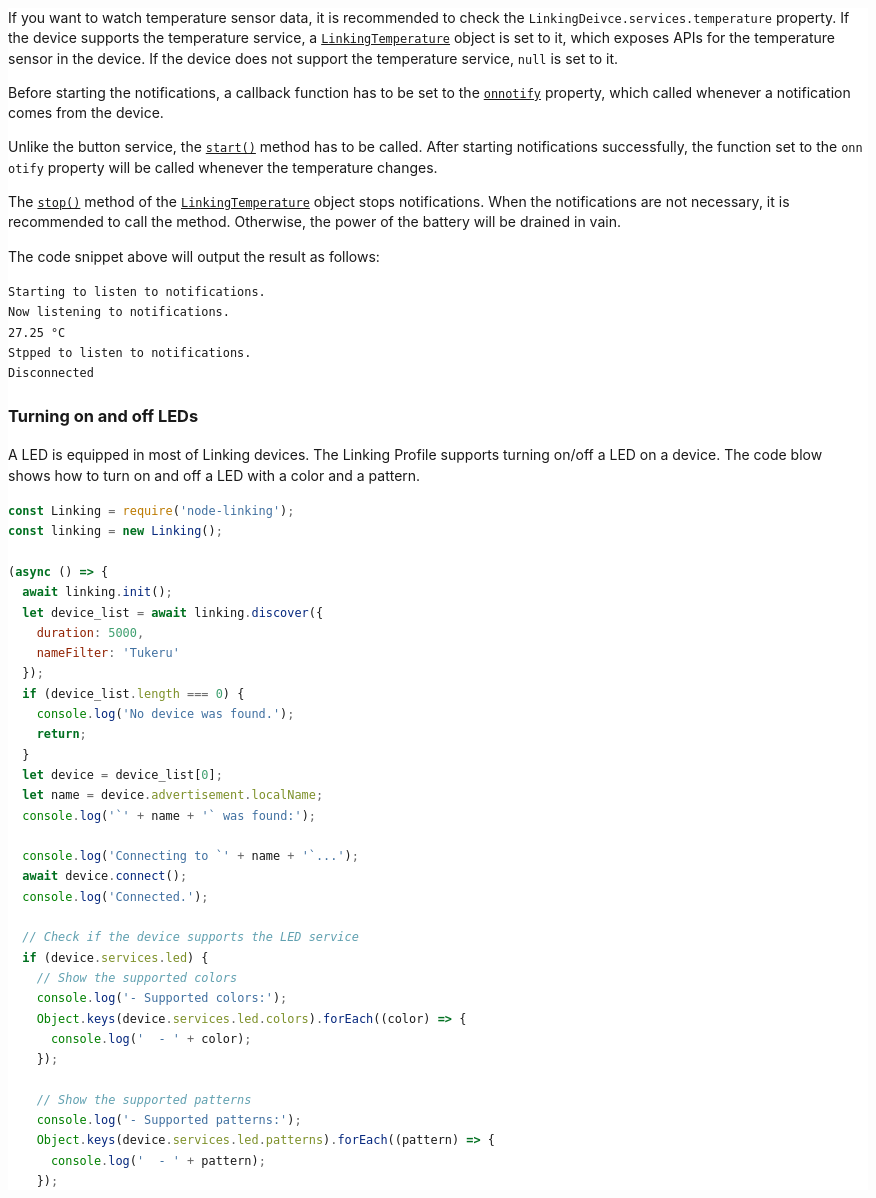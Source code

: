 If you want to watch temperature sensor data, it is recommended to check the `LinkingDeivce.services.temperature` property. If the device supports the temperature service, a [`LinkingTemperature`](#LinkingTemperature-object) object is set to it, which exposes APIs for the temperature sensor in the device. If the device does not support the temperature service, `null` is set to it.

Before starting the notifications, a callback function has to be set to the [`onnotify`](#LinkingTemperature-onnotify-property) property, which called whenever a notification comes from the device.

Unlike the button service, the [`start()`](#LinkingTemperature-start-method) method has to be called. After starting notifications successfully, the function set to the `onnotify` property will be called whenever the temperature changes.

The [`stop()`](#LinkingTemperature-stop-method) method of the [`LinkingTemperature`](#LinkingTemperature-object) object stops notifications. When the notifications are not necessary, it is recommended to call the method. Otherwise, the power of the battery will be drained in vain.

The code snippet above will output the result as follows:

```
Starting to listen to notifications.
Now listening to notifications.
27.25 °C
Stpped to listen to notifications.
Disconnected
```

### <a id="Quick-Start-4">Turning on and off LEDs</a>

A LED is equipped in most of Linking devices. The Linking Profile supports turning on/off a LED on a device. The code blow shows how to turn on and off a LED with a color and a pattern.

```JavaScript
const Linking = require('node-linking');
const linking = new Linking();

(async () => {
  await linking.init();
  let device_list = await linking.discover({
    duration: 5000,
    nameFilter: 'Tukeru'
  });
  if (device_list.length === 0) {
    console.log('No device was found.');
    return;
  }
  let device = device_list[0];
  let name = device.advertisement.localName;
  console.log('`' + name + '` was found:');

  console.log('Connecting to `' + name + '`...');
  await device.connect();
  console.log('Connected.');

  // Check if the device supports the LED service
  if (device.services.led) {
    // Show the supported colors
    console.log('- Supported colors:');
    Object.keys(device.services.led.colors).forEach((color) => {
      console.log('  - ' + color);
    });

    // Show the supported patterns
    console.log('- Supported patterns:');
    Object.keys(device.services.led.patterns).forEach((pattern) => {
      console.log('  - ' + pattern);
    });

```
